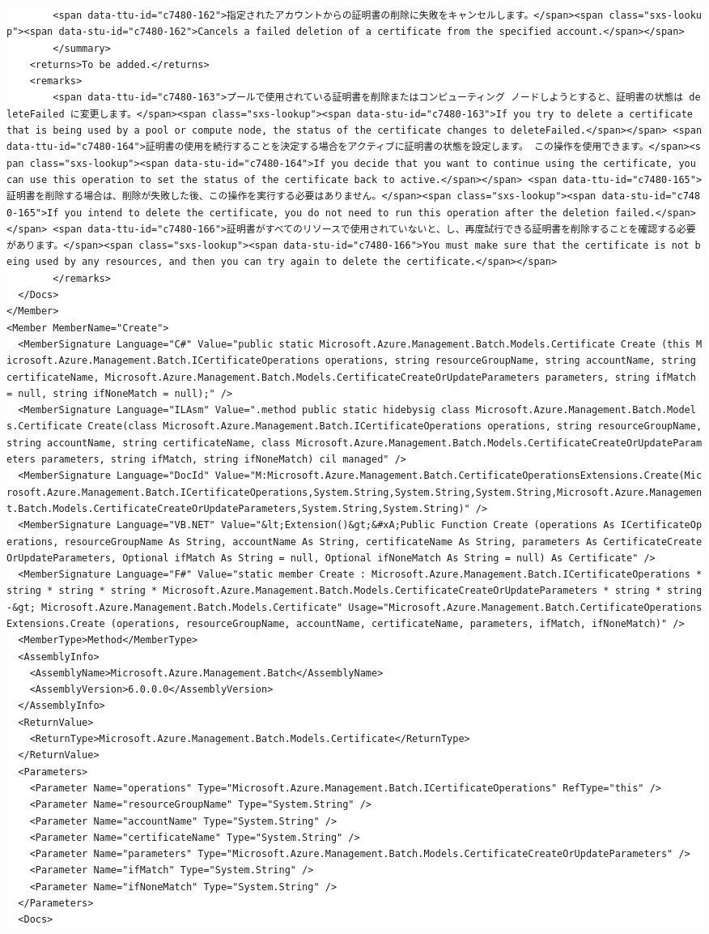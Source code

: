             <span data-ttu-id="c7480-162">指定されたアカウントからの証明書の削除に失敗をキャンセルします。</span><span class="sxs-lookup"><span data-stu-id="c7480-162">Cancels a failed deletion of a certificate from the specified account.</span></span>
            </summary>
        <returns>To be added.</returns>
        <remarks>
            <span data-ttu-id="c7480-163">プールで使用されている証明書を削除またはコンピューティング ノードしようとすると、証明書の状態は deleteFailed に変更します。</span><span class="sxs-lookup"><span data-stu-id="c7480-163">If you try to delete a certificate that is being used by a pool or compute node, the status of the certificate changes to deleteFailed.</span></span> <span data-ttu-id="c7480-164">証明書の使用を続行することを決定する場合をアクティブに証明書の状態を設定します。 この操作を使用できます。</span><span class="sxs-lookup"><span data-stu-id="c7480-164">If you decide that you want to continue using the certificate, you can use this operation to set the status of the certificate back to active.</span></span> <span data-ttu-id="c7480-165">証明書を削除する場合は、削除が失敗した後、この操作を実行する必要はありません。</span><span class="sxs-lookup"><span data-stu-id="c7480-165">If you intend to delete the certificate, you do not need to run this operation after the deletion failed.</span></span> <span data-ttu-id="c7480-166">証明書がすべてのリソースで使用されていないと、し、再度試行できる証明書を削除することを確認する必要があります。</span><span class="sxs-lookup"><span data-stu-id="c7480-166">You must make sure that the certificate is not being used by any resources, and then you can try again to delete the certificate.</span></span>
            </remarks>
      </Docs>
    </Member>
    <Member MemberName="Create">
      <MemberSignature Language="C#" Value="public static Microsoft.Azure.Management.Batch.Models.Certificate Create (this Microsoft.Azure.Management.Batch.ICertificateOperations operations, string resourceGroupName, string accountName, string certificateName, Microsoft.Azure.Management.Batch.Models.CertificateCreateOrUpdateParameters parameters, string ifMatch = null, string ifNoneMatch = null);" />
      <MemberSignature Language="ILAsm" Value=".method public static hidebysig class Microsoft.Azure.Management.Batch.Models.Certificate Create(class Microsoft.Azure.Management.Batch.ICertificateOperations operations, string resourceGroupName, string accountName, string certificateName, class Microsoft.Azure.Management.Batch.Models.CertificateCreateOrUpdateParameters parameters, string ifMatch, string ifNoneMatch) cil managed" />
      <MemberSignature Language="DocId" Value="M:Microsoft.Azure.Management.Batch.CertificateOperationsExtensions.Create(Microsoft.Azure.Management.Batch.ICertificateOperations,System.String,System.String,System.String,Microsoft.Azure.Management.Batch.Models.CertificateCreateOrUpdateParameters,System.String,System.String)" />
      <MemberSignature Language="VB.NET" Value="&lt;Extension()&gt;&#xA;Public Function Create (operations As ICertificateOperations, resourceGroupName As String, accountName As String, certificateName As String, parameters As CertificateCreateOrUpdateParameters, Optional ifMatch As String = null, Optional ifNoneMatch As String = null) As Certificate" />
      <MemberSignature Language="F#" Value="static member Create : Microsoft.Azure.Management.Batch.ICertificateOperations * string * string * string * Microsoft.Azure.Management.Batch.Models.CertificateCreateOrUpdateParameters * string * string -&gt; Microsoft.Azure.Management.Batch.Models.Certificate" Usage="Microsoft.Azure.Management.Batch.CertificateOperationsExtensions.Create (operations, resourceGroupName, accountName, certificateName, parameters, ifMatch, ifNoneMatch)" />
      <MemberType>Method</MemberType>
      <AssemblyInfo>
        <AssemblyName>Microsoft.Azure.Management.Batch</AssemblyName>
        <AssemblyVersion>6.0.0.0</AssemblyVersion>
      </AssemblyInfo>
      <ReturnValue>
        <ReturnType>Microsoft.Azure.Management.Batch.Models.Certificate</ReturnType>
      </ReturnValue>
      <Parameters>
        <Parameter Name="operations" Type="Microsoft.Azure.Management.Batch.ICertificateOperations" RefType="this" />
        <Parameter Name="resourceGroupName" Type="System.String" />
        <Parameter Name="accountName" Type="System.String" />
        <Parameter Name="certificateName" Type="System.String" />
        <Parameter Name="parameters" Type="Microsoft.Azure.Management.Batch.Models.CertificateCreateOrUpdateParameters" />
        <Parameter Name="ifMatch" Type="System.String" />
        <Parameter Name="ifNoneMatch" Type="System.String" />
      </Parameters>
      <Docs>